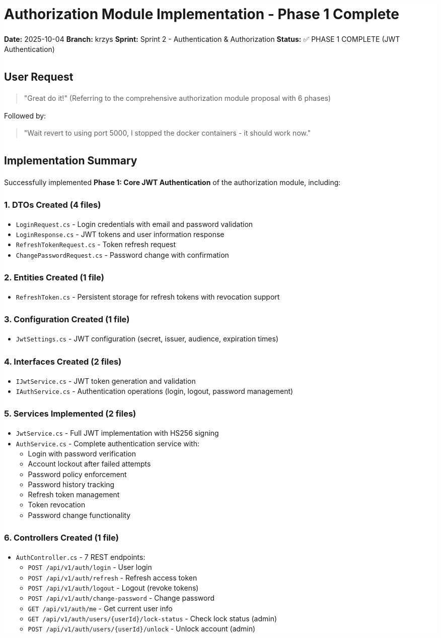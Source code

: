 # Authorization Module Implementation - Phase 1 Complete

**Date:** 2025-10-04
**Branch:** krzys
**Sprint:** Sprint 2 - Authentication & Authorization
**Status:** ✅ PHASE 1 COMPLETE (JWT Authentication)

## User Request

> "Great do it!"
> (Referring to the comprehensive authorization module proposal with 6 phases)

Followed by:
> "Wait revert to using port 5000, I stopped the docker containers - it should work now."

## Implementation Summary

Successfully implemented **Phase 1: Core JWT Authentication** of the authorization module, including:

### 1. DTOs Created (4 files)
- `LoginRequest.cs` - Login credentials with email and password validation
- `LoginResponse.cs` - JWT tokens and user information response
- `RefreshTokenRequest.cs` - Token refresh request
- `ChangePasswordRequest.cs` - Password change with confirmation

### 2. Entities Created (1 file)
- `RefreshToken.cs` - Persistent storage for refresh tokens with revocation support

### 3. Configuration Created (1 file)
- `JwtSettings.cs` - JWT configuration (secret, issuer, audience, expiration times)

### 4. Interfaces Created (2 files)
- `IJwtService.cs` - JWT token generation and validation
- `IAuthService.cs` - Authentication operations (login, logout, password management)

### 5. Services Implemented (2 files)
- `JwtService.cs` - Full JWT implementation with HS256 signing
- `AuthService.cs` - Complete authentication service with:
  - Login with password verification
  - Account lockout after failed attempts
  - Password policy enforcement
  - Password history tracking
  - Refresh token management
  - Token revocation
  - Password change functionality

### 6. Controllers Created (1 file)
- `AuthController.cs` - 7 REST endpoints:
  - `POST /api/v1/auth/login` - User login
  - `POST /api/v1/auth/refresh` - Refresh access token
  - `POST /api/v1/auth/logout` - Logout (revoke tokens)
  - `POST /api/v1/auth/change-password` - Change password
  - `GET /api/v1/auth/me` - Get current user info
  - `GET /api/v1/auth/users/{userId}/lock-status` - Check lock status (admin)
  - `POST /api/v1/auth/users/{userId}/unlock` - Unlock account (admin)
